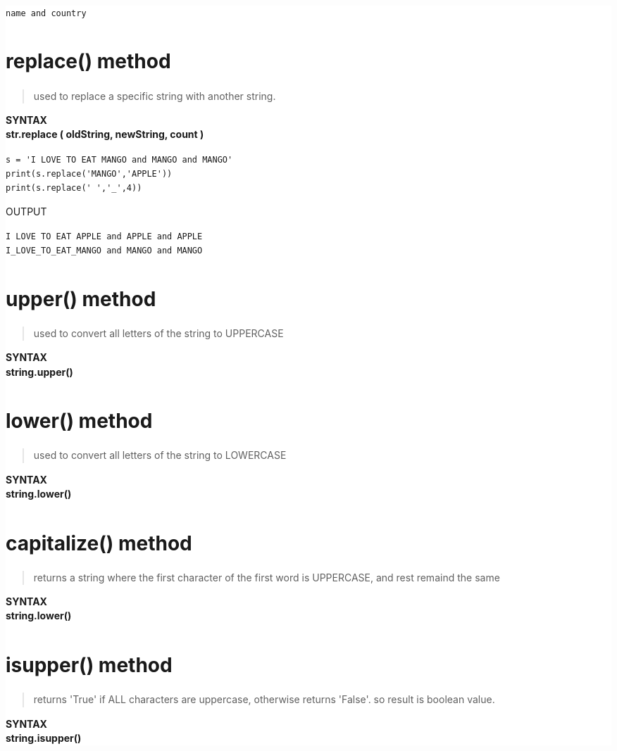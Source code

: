     name and country



# replace() method

>used to replace a specific string with another string.

**SYNTAX\
str.replace ( oldString, newString, count )**

    s = 'I LOVE TO EAT MANGO and MANGO and MANGO'
    print(s.replace('MANGO','APPLE'))
    print(s.replace(' ','_',4))
OUTPUT

    I LOVE TO EAT APPLE and APPLE and APPLE
    I_LOVE_TO_EAT_MANGO and MANGO and MANGO





# upper() method

>used to convert all letters of the string to UPPERCASE

**SYNTAX\
string.upper()**

# lower() method

>used to convert all letters of the string to LOWERCASE

**SYNTAX\
string.lower()**


# capitalize() method

>returns a string where the first character of the first word is UPPERCASE, and rest remaind the same

**SYNTAX\
string.lower()**


# isupper() method

>returns 'True' if ALL characters are uppercase, otherwise
returns 'False'. so result is boolean value.

**SYNTAX\
string.isupper()**

